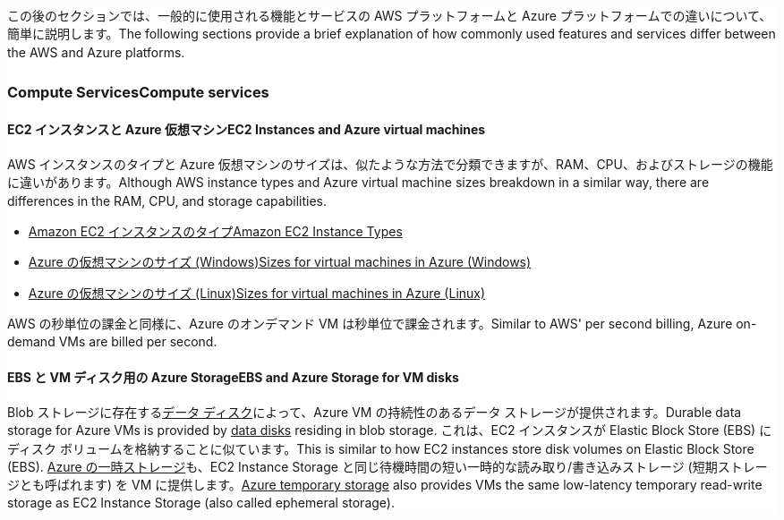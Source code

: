 <span data-ttu-id="e1e30-251">この後のセクションでは、一般的に使用される機能とサービスの AWS プラットフォームと Azure プラットフォームでの違いについて、簡単に説明します。</span><span class="sxs-lookup"><span data-stu-id="e1e30-251">The following sections provide a brief explanation of how commonly used features and services differ between the AWS and Azure platforms.</span></span>

### <a name="compute-services"></a><span data-ttu-id="e1e30-252">Compute Services</span><span class="sxs-lookup"><span data-stu-id="e1e30-252">Compute services</span></span>

#### <a name="ec2-instances-and-azure-virtual-machines"></a><span data-ttu-id="e1e30-253">EC2 インスタンスと Azure 仮想マシン</span><span class="sxs-lookup"><span data-stu-id="e1e30-253">EC2 Instances and Azure virtual machines</span></span>

<span data-ttu-id="e1e30-254">AWS インスタンスのタイプと Azure 仮想マシンのサイズは、似たような方法で分類できますが、RAM、CPU、およびストレージの機能に違いがあります。</span><span class="sxs-lookup"><span data-stu-id="e1e30-254">Although AWS instance types and Azure virtual machine sizes breakdown in a similar way, there are differences in the RAM, CPU, and storage capabilities.</span></span>

- [<span data-ttu-id="e1e30-255">Amazon EC2 インスタンスのタイプ</span><span class="sxs-lookup"><span data-stu-id="e1e30-255">Amazon EC2 Instance Types</span></span>](https://aws.amazon.com/ec2/instance-types/)

- [<span data-ttu-id="e1e30-256">Azure の仮想マシンのサイズ (Windows)</span><span class="sxs-lookup"><span data-stu-id="e1e30-256">Sizes for virtual machines in Azure (Windows)</span></span>](/azure/virtual-machines/windows/sizes)

- [<span data-ttu-id="e1e30-257">Azure の仮想マシンのサイズ (Linux)</span><span class="sxs-lookup"><span data-stu-id="e1e30-257">Sizes for virtual machines in Azure (Linux)</span></span>](/azure/virtual-machines/linux/sizes)

<span data-ttu-id="e1e30-258">AWS の秒単位の課金と同様に、Azure のオンデマンド VM は秒単位で課金されます。</span><span class="sxs-lookup"><span data-stu-id="e1e30-258">Similar to AWS' per second billing, Azure on-demand VMs are billed per second.</span></span>

#### <a name="ebs-and-azure-storage-for-vm-disks"></a><span data-ttu-id="e1e30-259">EBS と VM ディスク用の Azure Storage</span><span class="sxs-lookup"><span data-stu-id="e1e30-259">EBS and Azure Storage for VM disks</span></span>

<span data-ttu-id="e1e30-260">Blob ストレージに存在する[データ ディスク](/azure/virtual-machines/linux/about-disks-and-vhds)によって、Azure VM の持続性のあるデータ ストレージが提供されます。</span><span class="sxs-lookup"><span data-stu-id="e1e30-260">Durable data storage for Azure VMs is provided by [data disks](/azure/virtual-machines/linux/about-disks-and-vhds) residing in blob storage.</span></span> <span data-ttu-id="e1e30-261">これは、EC2 インスタンスが Elastic Block Store (EBS) にディスク ボリュームを格納することに似ています。</span><span class="sxs-lookup"><span data-stu-id="e1e30-261">This is similar to how EC2 instances store disk volumes on Elastic Block Store (EBS).</span></span> <span data-ttu-id="e1e30-262">[Azure の一時ストレージ](https://blogs.msdn.microsoft.com/mast/2013/12/06/understanding-the-temporary-drive-on-windows-azure-virtual-machines/)も、EC2 Instance Storage と同じ待機時間の短い一時的な読み取り/書き込みストレージ (短期ストレージとも呼ばれます) を VM に提供します。</span><span class="sxs-lookup"><span data-stu-id="e1e30-262">[Azure temporary storage](https://blogs.msdn.microsoft.com/mast/2013/12/06/understanding-the-temporary-drive-on-windows-azure-virtual-machines/) also provides VMs the same low-latency temporary read-write storage as EC2 Instance Storage (also called ephemeral storage).</span></span>
